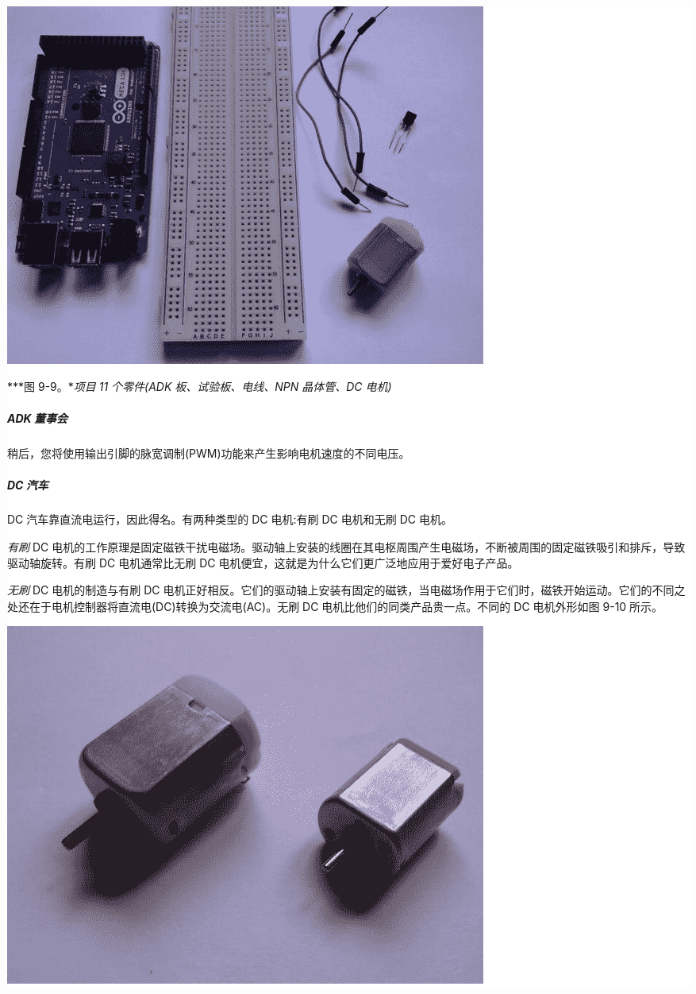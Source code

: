 ![images](img/9781430241973_Fig09-09.jpg)

***图 9-9。**项目 11 个零件(ADK 板、试验板、电线、NPN 晶体管、DC 电机)*

##### ADK 董事会

稍后，您将使用输出引脚的脉宽调制(PWM)功能来产生影响电机速度的不同电压。

##### DC 汽车

DC 汽车靠直流电运行，因此得名。有两种类型的 DC 电机:有刷 DC 电机和无刷 DC 电机。

*有刷* DC 电机的工作原理是固定磁铁干扰电磁场。驱动轴上安装的线圈在其电枢周围产生电磁场，不断被周围的固定磁铁吸引和排斥，导致驱动轴旋转。有刷 DC 电机通常比无刷 DC 电机便宜，这就是为什么它们更广泛地应用于爱好电子产品。

*无刷* DC 电机的制造与有刷 DC 电机正好相反。它们的驱动轴上安装有固定的磁铁，当电磁场作用于它们时，磁铁开始运动。它们的不同之处还在于电机控制器将直流电(DC)转换为交流电(AC)。无刷 DC 电机比他们的同类产品贵一点。不同的 DC 电机外形如图 9-10 所示。

![images](img/9781430241973_Fig09-10.jpg)
